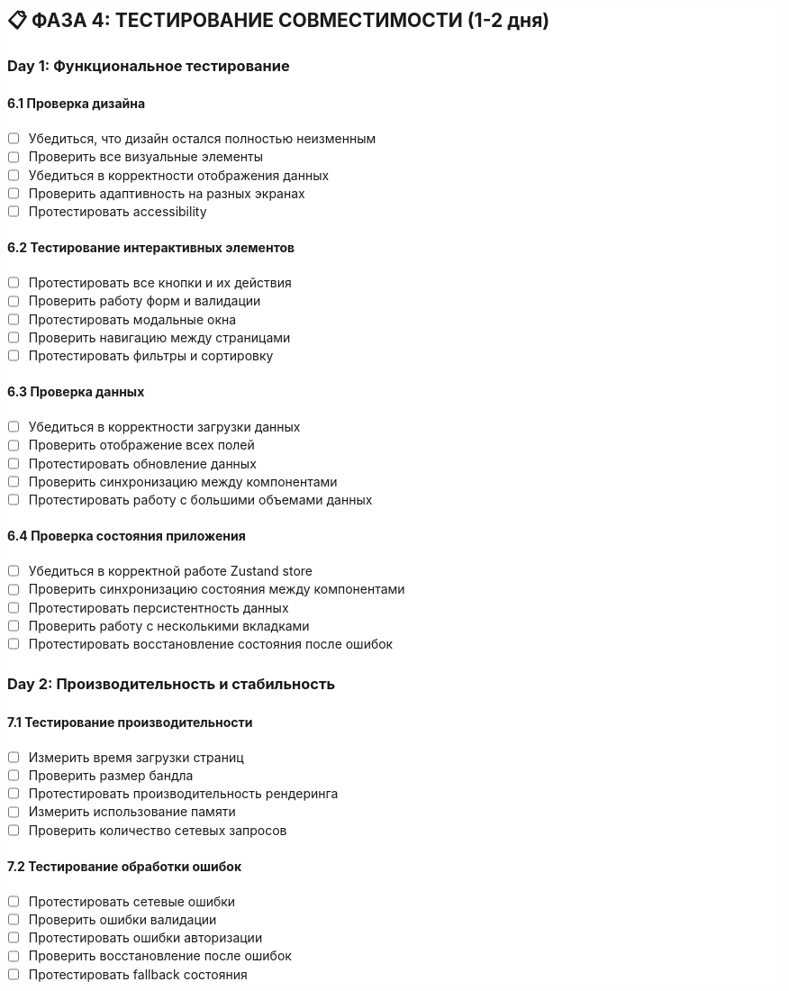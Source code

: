 ## 📋 ФАЗА 4: ТЕСТИРОВАНИЕ СОВМЕСТИМОСТИ (1-2 дня)

### Day 1: Функциональное тестирование

#### 6.1 Проверка дизайна

- [ ] Убедиться, что дизайн остался полностью неизменным
- [ ] Проверить все визуальные элементы
- [ ] Убедиться в корректности отображения данных
- [ ] Проверить адаптивность на разных экранах
- [ ] Протестировать accessibility

#### 6.2 Тестирование интерактивных элементов

- [ ] Протестировать все кнопки и их действия
- [ ] Проверить работу форм и валидации
- [ ] Протестировать модальные окна
- [ ] Проверить навигацию между страницами
- [ ] Протестировать фильтры и сортировку

#### 6.3 Проверка данных

- [ ] Убедиться в корректности загрузки данных
- [ ] Проверить отображение всех полей
- [ ] Протестировать обновление данных
- [ ] Проверить синхронизацию между компонентами
- [ ] Протестировать работу с большими объемами данных

#### 6.4 Проверка состояния приложения

- [ ] Убедиться в корректной работе Zustand store
- [ ] Проверить синхронизацию состояния между компонентами
- [ ] Протестировать персистентность данных
- [ ] Проверить работу с несколькими вкладками
- [ ] Протестировать восстановление состояния после ошибок

### Day 2: Производительность и стабильность

#### 7.1 Тестирование производительности

- [ ] Измерить время загрузки страниц
- [ ] Проверить размер бандла
- [ ] Протестировать производительность рендеринга
- [ ] Измерить использование памяти
- [ ] Проверить количество сетевых запросов

#### 7.2 Тестирование обработки ошибок

- [ ] Протестировать сетевые ошибки
- [ ] Проверить ошибки валидации
- [ ] Протестировать ошибки авторизации
- [ ] Проверить восстановление после ошибок
- [ ] Протестировать fallback состояния
